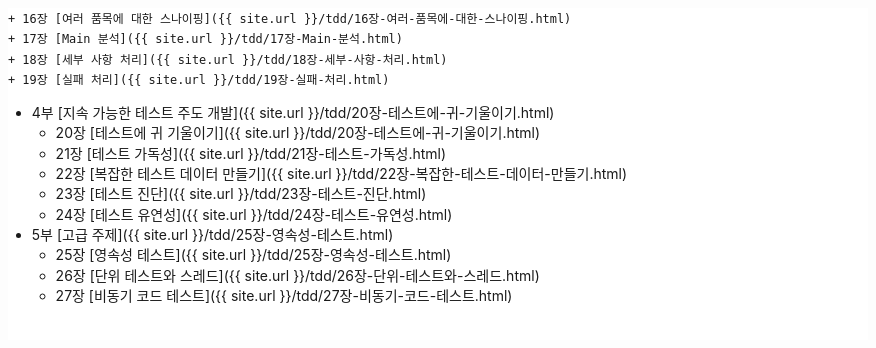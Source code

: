     + 16장 [여러 품목에 대한 스나이핑]({{ site.url }}/tdd/16장-여러-품목에-대한-스나이핑.html)
    + 17장 [Main 분석]({{ site.url }}/tdd/17장-Main-분석.html)
    + 18장 [세부 사항 처리]({{ site.url }}/tdd/18장-세부-사항-처리.html)
    + 19장 [실패 처리]({{ site.url }}/tdd/19장-실패-처리.html)
- 4부 [지속 가능한 테스트 주도 개발]({{ site.url }}/tdd/20장-테스트에-귀-기울이기.html)
    + 20장 [테스트에 귀 기울이기]({{ site.url }}/tdd/20장-테스트에-귀-기울이기.html)
    + 21장 [테스트 가독성]({{ site.url }}/tdd/21장-테스트-가독성.html)
    + 22장 [복잡한 테스트 데이터 만들기]({{ site.url }}/tdd/22장-복잡한-테스트-데이터-만들기.html)
    + 23장 [테스트 진단]({{ site.url }}/tdd/23장-테스트-진단.html)
    + 24장 [테스트 유연성]({{ site.url }}/tdd/24장-테스트-유연성.html)
- 5부 [고급 주제]({{ site.url }}/tdd/25장-영속성-테스트.html)
    + 25장 [영속성 테스트]({{ site.url }}/tdd/25장-영속성-테스트.html)
    + 26장 [단위 테스트와 스레드]({{ site.url }}/tdd/26장-단위-테스트와-스레드.html)
    + 27장 [비동기 코드 테스트]({{ site.url }}/tdd/27장-비동기-코드-테스트.html)

<br/>  
